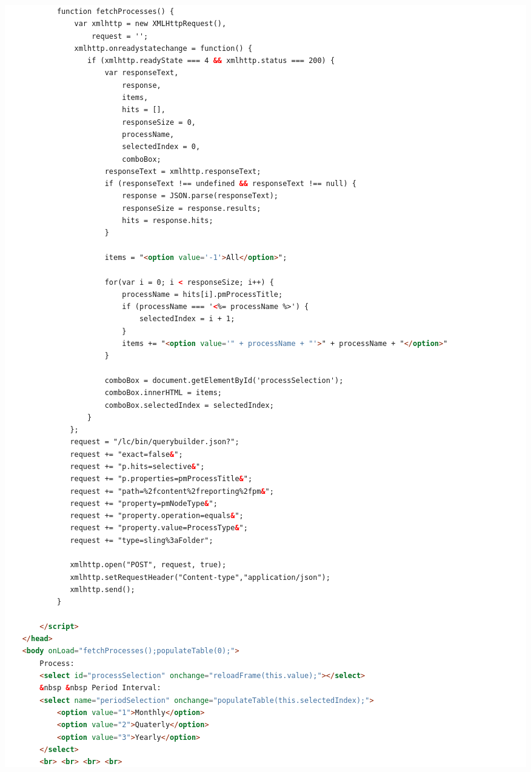 ```html
            function fetchProcesses() {
                var xmlhttp = new XMLHttpRequest(),
                    request = '';
                xmlhttp.onreadystatechange = function() {
                   if (xmlhttp.readyState === 4 && xmlhttp.status === 200) {
                       var responseText,
                           response,
                           items,
                           hits = [],
                           responseSize = 0,
                           processName,
                           selectedIndex = 0,
                           comboBox;
                       responseText = xmlhttp.responseText;
                       if (responseText !== undefined && responseText !== null) {
                           response = JSON.parse(responseText);
                           responseSize = response.results;
                           hits = response.hits;
                       }

                       items = "<option value='-1'>All</option>";

                       for(var i = 0; i < responseSize; i++) {
                           processName = hits[i].pmProcessTitle;
                           if (processName === '<%= processName %>') {
                               selectedIndex = i + 1;
                           }
                           items += "<option value='" + processName + "'>" + processName + "</option>"
                       }

                       comboBox = document.getElementById('processSelection');
                       comboBox.innerHTML = items;
                       comboBox.selectedIndex = selectedIndex;
                   }
               };
               request = "/lc/bin/querybuilder.json?";
               request += "exact=false&";
               request += "p.hits=selective&";
               request += "p.properties=pmProcessTitle&";
               request += "path=%2fcontent%2freporting%2fpm&";
               request += "property=pmNodeType&";
               request += "property.operation=equals&";
               request += "property.value=ProcessType&";
               request += "type=sling%3aFolder";

               xmlhttp.open("POST", request, true);
               xmlhttp.setRequestHeader("Content-type","application/json");
               xmlhttp.send();
            }

        </script>
    </head>
    <body onLoad="fetchProcesses();populateTable(0);">
        Process:
        <select id="processSelection" onchange="reloadFrame(this.value);"></select>
        &nbsp &nbsp Period Interval:
        <select name="periodSelection" onchange="populateTable(this.selectedIndex);">
            <option value="1">Monthly</option>
            <option value="2">Quaterly</option>
            <option value="3">Yearly</option>
        </select>
        <br> <br> <br> <br>
```